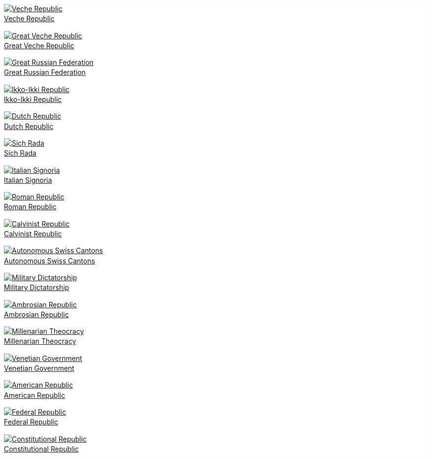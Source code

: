 [![Veche Republic](/images/8/8f/Gov_merchant.png)](#Veche_Republic "Veche Republic")  
[Veche Republic](#Veche_Republic)

[![Great Veche Republic](/images/8/8f/Gov_merchant.png)](#Great_Veche_Republic "Great Veche Republic")  
[Great Veche Republic](#Great_Veche_Republic)

[![Great Russian Federation](/images/4/47/Gov_organized_military_staff.png)](#Great_Russian_Federation "Great Russian Federation")  
[Great Russian Federation](#Great_Russian_Federation)

[![Ikko-Ikki Republic](/images/a/a8/Gov_peasants.png)](#Ikko-Ikki_Republic "Ikko-Ikki Republic")  
[Ikko-Ikki Republic](#Ikko-Ikki_Republic)

[![Dutch Republic](/images/7/7a/Gov_dutch_republic.png)](#Dutch_Republic "Dutch Republic")  
[Dutch Republic](#Dutch_Republic)

[![Sich Rada](/images/e/ea/Gov_horde_riding.png)](#Sich_Rada "Sich Rada")  
[Sich Rada](#Sich_Rada)

[![Italian Signoria](/images/8/86/Reform_signoria.png)](#Italian_Signoria "Italian Signoria")  
[Italian Signoria](#Italian_Signoria)

[![Roman Republic](/images/b/b3/Gov_roman_empire.png)](#Roman_Republic "Roman Republic")  
[Roman Republic](#Roman_Republic)

[![Calvinist Republic](/images/2/22/Gov_calvinism.png)](#Calvinist_Republic "Calvinist Republic")  
[Calvinist Republic](#Calvinist_Republic)

[![Autonomous Swiss Cantons](/images/3/34/Reform_united_cantons.png)](#Autonomous_Swiss_Cantons "Autonomous Swiss Cantons")  
[Autonomous Swiss Cantons](#Autonomous_Swiss_Cantons)

[![Military Dictatorship](/images/b/b6/Gov_parliament_hall.png)](#Military_Dictatorship "Military Dictatorship")  
[Military Dictatorship](#Military_Dictatorship)

[![Ambrosian Republic](/images/9/9f/Gov_ambrosian_republic.png)](#Ambrosian_Republic "Ambrosian Republic")  
[Ambrosian Republic](#Ambrosian_Republic)

[![Millenarian Theocracy](/images/c/ce/Gov_rioting_burning_2.png)](#Millenarian_Theocracy "Millenarian Theocracy")  
[Millenarian Theocracy](#Millenarian_Theocracy)

[![Venetian Government](/images/3/30/Gov_trading_city.png)](#Venetian_Government "Venetian Government")  
[Venetian Government](#Venetian_Government)

[![American Republic](/images/a/aa/Gov_parliament.png)](#American_Republic "American Republic")  
[American Republic](#American_Republic)

[![Federal Republic](/images/5/5b/Gov_constitution.png)](#Federal_Republic "Federal Republic")  
[Federal Republic](#Federal_Republic)

[![Constitutional Republic](/images/4/4e/Gov_house_of_lords.png)](#Constitutional_Republic "Constitutional Republic")  
[Constitutional Republic](#Constitutional_Republic)
